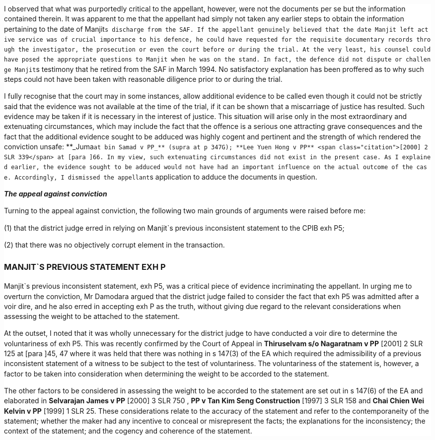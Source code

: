 I observed that what was purportedly critical to the appellant, however, were not the documents per se but the information contained therein. It was apparent to me that the appellant had simply not taken any earlier steps to obtain the information pertaining to the date of Manjit`s discharge from the SAF. If the appellant genuinely believed that the date Manjit left active service was of crucial importance to his defence, he could have requested for the requisite documentary records through the investigator, the prosecution or even the court before or during the trial. At the very least, his counsel could have posed the appropriate questions to Manjit when he was on the stand. In fact, the defence did not dispute or challenge Manjit`s testimony that he retired from the SAF in March 1994. No satisfactory explanation has been proffered as to why such steps could not have been taken with reasonable diligence prior to or during the trial. 

I fully recognise that the court may in some instances, allow additional evidence to be called even though it could not be strictly said that the evidence was not available at the time of the trial, if it can be shown that a miscarriage of justice has resulted. Such evidence may be taken if it is necessary in the interest of justice. This situation will arise only in the most extraordinary and extenuating circumstances, which may include the fact that the offence is a serious one attracting grave consequences and the fact that the additional evidence sought to be adduced was highly cogent and pertinent and the strength of which rendered the conviction unsafe: **_Juma`at bin Samad v PP_** (supra at p 347G); **Lee Yuen Hong v PP** <span class="citation">[2000] 2 SLR 339</span> at [para ]66. In my view, such extenuating circumstances did not exist in the present case. As I explained earlier, the evidence sought to be adduced would not have had an important influence on the actual outcome of the case. Accordingly, I dismissed the appellant`s application to adduce the documents in question. 

**_The appeal against conviction_** 


Turning to the appeal against conviction, the following two main grounds of arguments were raised before me: 

(1) that the district judge erred in relying on Manjit`s previous inconsistent statement to the CPIB exh P5; 

(2) that there was no objectively corrupt element in the transaction. 

### MANJIT`S PREVIOUS STATEMENT EXH P 

Manjit`s previous inconsistent statement, exh P5, was a critical piece of evidence incriminating the appellant. In urging me to overturn the conviction, Mr Damodara argued that the district judge failed to consider the fact that exh P5 was admitted after a voir dire, and he also erred in accepting exh P as the truth, without giving due regard to the relevant considerations when assessing the weight to be attached to the statement. 

At the outset, I noted that it was wholly unnecessary for the district judge to have conducted a voir dire to determine the voluntariness of exh P5. This was recently confirmed by the Court of Appeal in **Thiruselvam s/o Nagaratnam v PP** <span class="citation">[2001] 2 SLR 125</span> at [para ]45, 47 where it was held that there was nothing in s 147(3) of the EA which required the admissibility of a previous inconsistent statement of a witness to be subject to the test of voluntariness. The voluntariness of the statement is, however, a factor to be taken into consideration when determining the weight to be accorded to the statement. 

The other factors to be considered in assessing the weight to be accorded to the statement are set out in s 147(6) of the EA and elaborated in **Selvarajan James v PP** <span class="citation">[2000] 3 SLR 750</span> , **PP v Tan Kim Seng Construction** <span class="citation">[1997] 3 SLR 158</span> and **Chai Chien Wei Kelvin v PP** <span class="citation">[1999] 1 SLR 25</span>. These considerations relate to the accuracy of the statement and refer to the contemporaneity of the statement; whether the maker had any incentive to conceal or misrepresent the facts; the explanations for the inconsistency; the context of the statement; and the cogency and coherence of the statement. 
